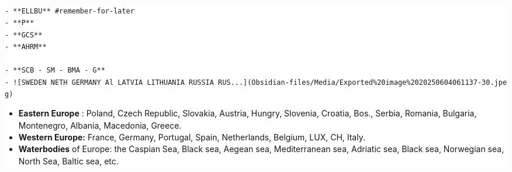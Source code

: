       
    - **ELLBU** #remember-for-later
    - **P**
    - **GCS**
    - **AHRM**
      
    - **SCB - SM - BMA - G**
    - ![SWEDEN NETH GERMANY Al LATVIA LITHUANIA RUSSIA RUS...](Obsidian-files/Media/Exported%20image%2020250604061137-30.jpeg)
- **Eastern Europe** : Poland, Czech Republic, Slovakia, Austria, Hungry, Slovenia, Croatia, Bos., Serbia, Romania, Bulgaria, Montenegro, Albania, Macedonia, Greece.
- **Western Europe:** France, Germany, Portugal, Spain, Netherlands, Belgium, LUX, CH, Italy.
- **Waterbodies** of Europe: the Caspian Sea, Black sea, Aegean sea, Mediterranean sea, Adriatic sea, Black sea, Norwegian sea, North Sea, Baltic sea, etc.